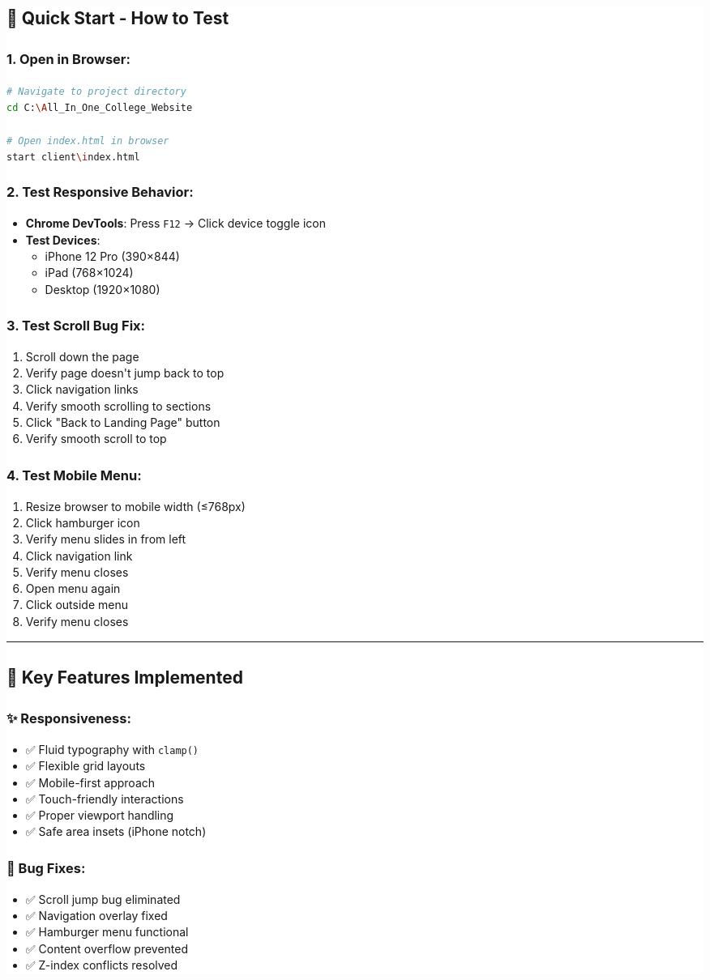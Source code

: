 
## 🚀 Quick Start - How to Test

### 1. Open in Browser:
```bash
# Navigate to project directory
cd C:\All_In_One_College_Website

# Open index.html in browser
start client\index.html
```

### 2. Test Responsive Behavior:
- **Chrome DevTools**: Press `F12` → Click device toggle icon
- **Test Devices**: 
  - iPhone 12 Pro (390×844)
  - iPad (768×1024)
  - Desktop (1920×1080)

### 3. Test Scroll Bug Fix:
1. Scroll down the page
2. Verify page doesn't jump back to top
3. Click navigation links
4. Verify smooth scrolling to sections
5. Click "Back to Landing Page" button
6. Verify smooth scroll to top

### 4. Test Mobile Menu:
1. Resize browser to mobile width (≤768px)
2. Click hamburger icon
3. Verify menu slides in from left
4. Click navigation link
5. Verify menu closes
6. Open menu again
7. Click outside menu
8. Verify menu closes

---

## 🎯 Key Features Implemented

### ✨ Responsiveness:
- ✅ Fluid typography with `clamp()`
- ✅ Flexible grid layouts
- ✅ Mobile-first approach
- ✅ Touch-friendly interactions
- ✅ Proper viewport handling
- ✅ Safe area insets (iPhone notch)

### 🐛 Bug Fixes:
- ✅ Scroll jump bug eliminated
- ✅ Navigation overlay fixed
- ✅ Hamburger menu functional
- ✅ Content overflow prevented
- ✅ Z-index conflicts resolved
